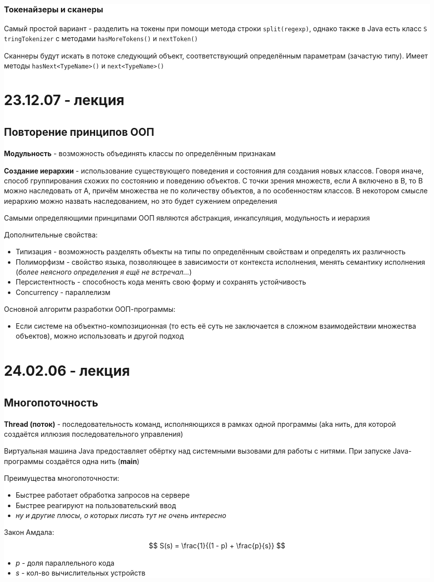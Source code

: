 ### Токенайзеры и сканеры
Самый простой вариант - разделить на токены при помощи метода строки `split(regexp)`, однако также в Java есть класс `StringTokenizer` с методами `hasMoreTokens()` и `nextToken()`

Сканнеры будут искать в потоке следующий объект, соответствующий определённым параметрам (зачастую типу). Имеет методы `hasNext<TypeName>()` и `next<TypeName>()`

# 23.12.07 - лекция
## Повторение принципов ООП
**Модульность** - возможность объединять классы по определённым признакам

**Создание иерархии** - использование существующего поведения и состояния для создания новых классов. Говоря иначе, способ группирования схожих по состоянию и поведению объектов. С точки зрения множеств, если A включено в B, то B можно наследовать от A, причём множества не по количеству объектов, а по особенностям классов. В некотором смысле иерархию можно назвать наследованием, но это будет сужением определения

Самыми определяющими принципами ООП являются абстракция, инкапсуляция, модульность и иерархия 

Дополнительные свойства:
- Типизация - возможность разделять объекты на типы по определённым свойствам и определять их различность
- Полиморфизм - свойство языка, позволяющее в зависимости от контекста исполнения, менять семантику исполнения (*более неясного определения я ещё не встречал...*)
- Персистентность - способность кода менять свою форму и сохранять устойчивость
- Concurrency - параллелизм

Основной алгоритм разработки ООП-программы:
- Если системе на объектно-композиционная (то есть её суть не заключается в сложном взаимодействии множества объектов), можно использовать и другой подход

# 24.02.06 - лекция
## Многопоточность
**Thread (поток)** - последовательность команд, исполняющихся в рамках одной программы (aka нить, для которой создаётся иллюзия последовательного управления)

Виртуальная машина Java предоставляет обёртку над системными вызовами для работы с нитями. При запуске Java-программы создаётся одна нить (**main**)

Преимущества многопоточности:
- Быстрее работает обработка запросов на сервере
- Быстрее реагируют на пользовательский ввод
- *ну и другие плюсы, о которых писать тут не очень интересно*

Закон Амдала:
$$
S(s) = \frac{1}{(1 - p) + \frac{p}{s}}
$$
- $p$ - доля параллельного кода
- $s$ - кол-во вычислительных устройств
